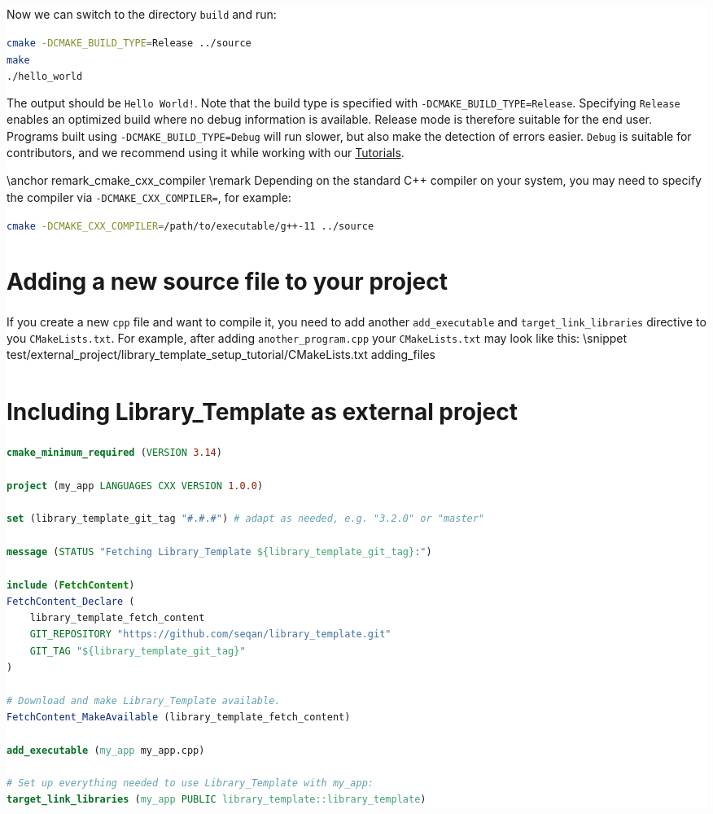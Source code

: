 Now we can switch to the directory `build` and run:

```bash
cmake -DCMAKE_BUILD_TYPE=Release ../source
make
./hello_world
```

The output should be `Hello World!`. Note that the build type is specified with `-DCMAKE_BUILD_TYPE=Release`.
Specifying `Release` enables an optimized build where no debug information is available. Release mode is therefore
suitable for the end user. Programs built using `-DCMAKE_BUILD_TYPE=Debug` will run slower, but also make the detection
of errors easier. `Debug` is suitable for contributors, and we recommend using it while working with our
[Tutorials](usergroup1.html).

\anchor remark_cmake_cxx_compiler
\remark Depending on the standard C++ compiler on your system, you may need to specify the compiler via
`-DCMAKE_CXX_COMPILER=`, for example:
```bash
cmake -DCMAKE_CXX_COMPILER=/path/to/executable/g++-11 ../source
```

# Adding a new source file to your project

If you create a new `cpp` file and want to compile it, you need to add another `add_executable` and
`target_link_libraries` directive to you `CMakeLists.txt`.
For example, after adding `another_program.cpp` your `CMakeLists.txt` may look like this:
\snippet test/external_project/library_template_setup_tutorial/CMakeLists.txt adding_files

# Including Library_Template as external project

```cmake
cmake_minimum_required (VERSION 3.14)

project (my_app LANGUAGES CXX VERSION 1.0.0)

set (library_template_git_tag "#.#.#") # adapt as needed, e.g. "3.2.0" or "master"

message (STATUS "Fetching Library_Template ${library_template_git_tag}:")

include (FetchContent)
FetchContent_Declare (
    library_template_fetch_content
    GIT_REPOSITORY "https://github.com/seqan/library_template.git"
    GIT_TAG "${library_template_git_tag}"
)

# Download and make Library_Template available.
FetchContent_MakeAvailable (library_template_fetch_content)

add_executable (my_app my_app.cpp)

# Set up everything needed to use Library_Template with my_app:
target_link_libraries (my_app PUBLIC library_template::library_template)
```
